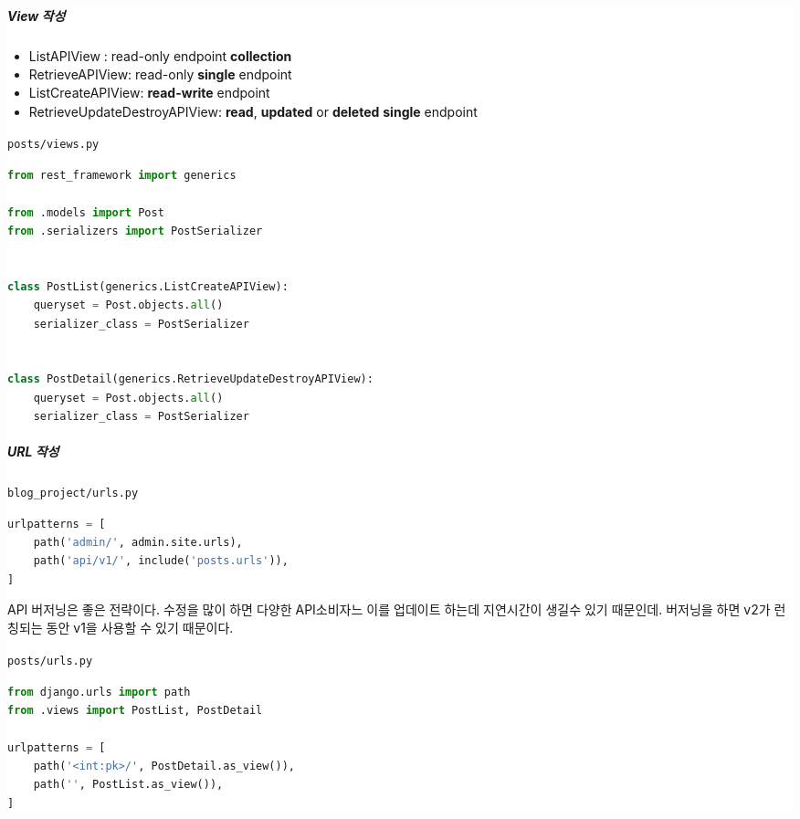 
##### View 작성

- ListAPIView : read-only endpoint **collection**
- RetrieveAPIView: read-only **single** endpoint
- ListCreateAPIView: **read-write** endpoint
- RetrieveUpdateDestroyAPIView: **read**, **updated** or **deleted** **single** endpoint

`posts/views.py`

```python
from rest_framework import generics

from .models import Post
from .serializers import PostSerializer


class PostList(generics.ListCreateAPIView):
    queryset = Post.objects.all()
    serializer_class = PostSerializer


class PostDetail(generics.RetrieveUpdateDestroyAPIView):
    queryset = Post.objects.all()
    serializer_class = PostSerializer

```



##### URL 작성

`blog_project/urls.py`

```python
urlpatterns = [
    path('admin/', admin.site.urls),
    path('api/v1/', include('posts.urls')),
]

```

API 버저닝은 좋은 전략이다. 수정을 많이 하면 다양한 API소비자느 이를 업데이트 하는데 지연시간이 생길수 있기 때문인데. 버저닝을 하면 v2가 런칭되는 동안 v1을 사용할 수 있기 때문이다. 

`posts/urls.py`

```python
from django.urls import path
from .views import PostList, PostDetail

urlpatterns = [
    path('<int:pk>/', PostDetail.as_view()),
    path('', PostList.as_view()),
]

```

